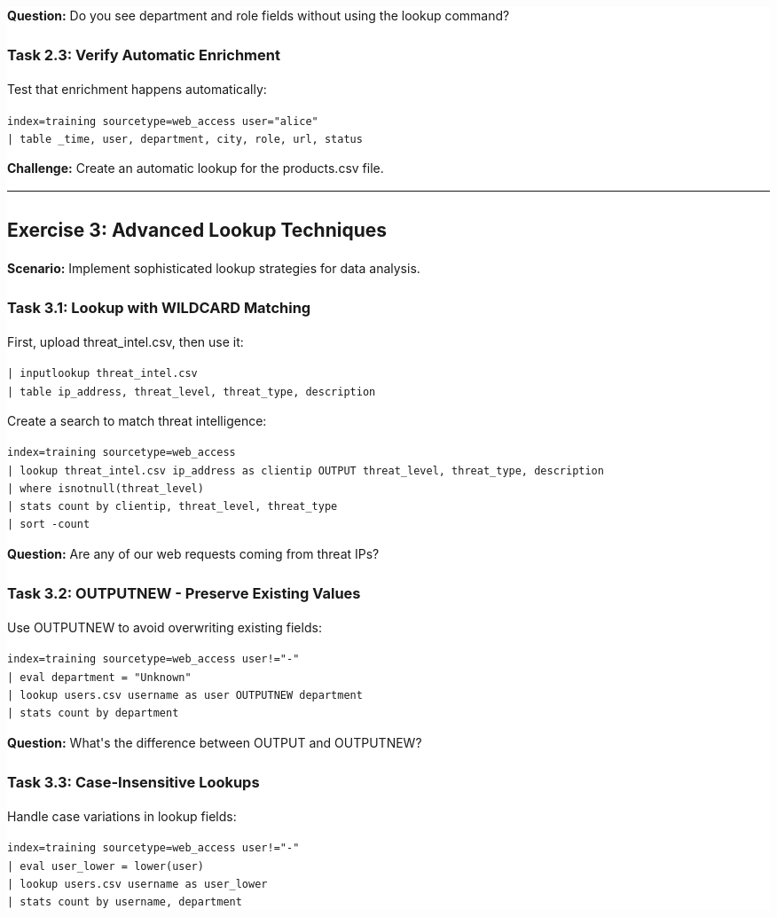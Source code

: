 **Question:** Do you see department and role fields without using the lookup command?

### Task 2.3: Verify Automatic Enrichment

Test that enrichment happens automatically:

```spl
index=training sourcetype=web_access user="alice"
| table _time, user, department, city, role, url, status
```

**Challenge:** Create an automatic lookup for the products.csv file.

---

## Exercise 3: Advanced Lookup Techniques

**Scenario:** Implement sophisticated lookup strategies for data analysis.

### Task 3.1: Lookup with WILDCARD Matching

First, upload threat_intel.csv, then use it:

```spl
| inputlookup threat_intel.csv
| table ip_address, threat_level, threat_type, description
```

Create a search to match threat intelligence:

```spl
index=training sourcetype=web_access
| lookup threat_intel.csv ip_address as clientip OUTPUT threat_level, threat_type, description
| where isnotnull(threat_level)
| stats count by clientip, threat_level, threat_type
| sort -count
```

**Question:** Are any of our web requests coming from threat IPs?

### Task 3.2: OUTPUTNEW - Preserve Existing Values

Use OUTPUTNEW to avoid overwriting existing fields:

```spl
index=training sourcetype=web_access user!="-"
| eval department = "Unknown"
| lookup users.csv username as user OUTPUTNEW department
| stats count by department
```

**Question:** What's the difference between OUTPUT and OUTPUTNEW?

### Task 3.3: Case-Insensitive Lookups

Handle case variations in lookup fields:

```spl
index=training sourcetype=web_access user!="-"
| eval user_lower = lower(user)
| lookup users.csv username as user_lower
| stats count by username, department
```

